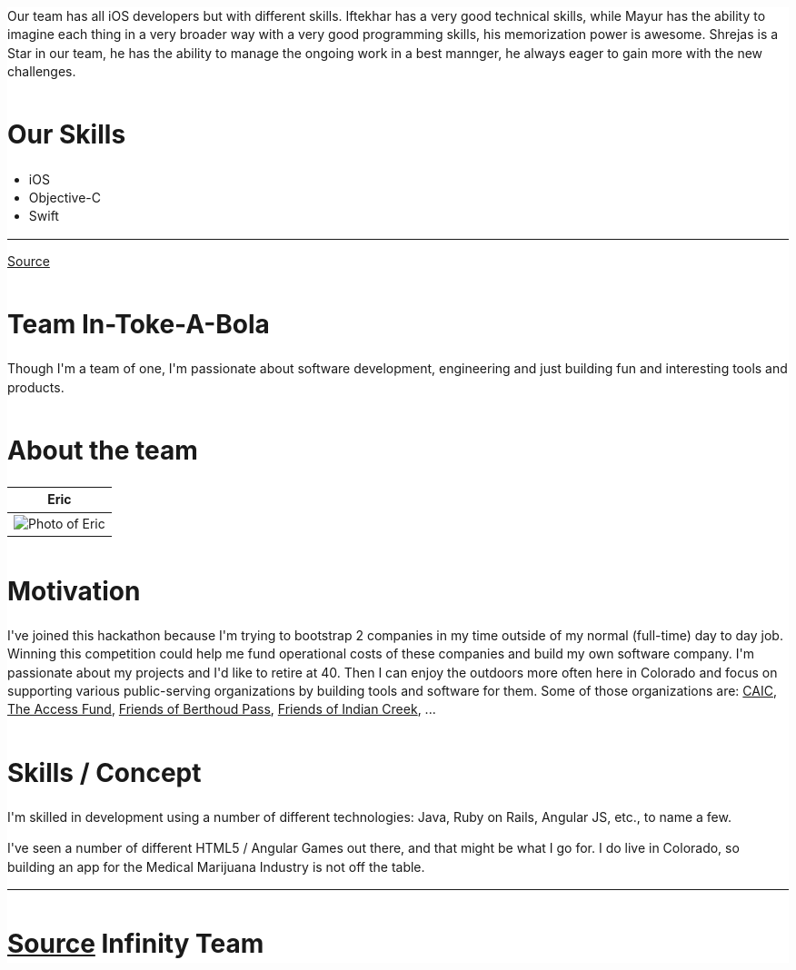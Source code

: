 
Our team has all iOS developers but with different skills.
Iftekhar has a very good technical skills, while Mayur has the ability to imagine each thing in a very broader way with a very good programming skills, his memorization power is awesome. Shrejas is a Star in our team, he has the ability to manage the ongoing work in a best mannger, he always eager to gain more with the new challenges.


Our Skills
=======
- iOS
- Objective-C
- Swift



---------------------------------------

[Source](./Teams//InTokaBola/ABOUT.md)
# Team In-Toke-A-Bola

Though I'm a team of one, I'm passionate about software development, engineering and just building fun and interesting tools and products.

# About the team
| Eric |
|--
| <img width="100" height="100" src='eric.jpg' alt='Photo of Eric'/> |

# Motivation
I've joined this hackathon because I'm trying to bootstrap 2 companies in my time outside of my normal (full-time) day to day job.  Winning this competition could help me fund operational costs of these companies and build my own software company.  I'm passionate about my projects and I'd like to retire at 40.  Then I can enjoy the outdoors more often here in Colorado and focus on supporting various public-serving organizations by building tools and software for them.  Some of those organizations are: [CAIC](http://avalanche.state.co.us/about-us/),   [The Access Fund](http://www.accessfund.org/), [Friends of Berthoud Pass](http://berthoudpass.org/#sthash.FK69QPZG.dpbs), [Friends of Indian Creek](https://friendsofindiancreek.wordpress.com/mission/), ...

# Skills / Concept
I'm skilled in development using a number of different technologies: Java, Ruby on Rails, Angular JS, etc.,  to name a few.

I've seen a number of different HTML5 / Angular Games out there, and that might be what I go for.  I do live in Colorado, so building an app for the Medical Marijuana Industry is not off the table.


---------------------------------------

[Source](./Teams//Infinity/ABOUT.md)
Infinity Team
================
